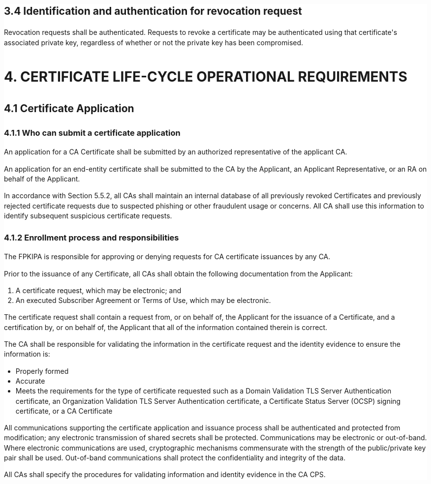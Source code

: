 ## 3.4 Identification and authentication for revocation request
Revocation requests shall be authenticated. Requests to revoke a certificate may be authenticated using that certificate's associated private key, regardless of whether or not the private key has been compromised.

# 4. CERTIFICATE LIFE-CYCLE OPERATIONAL REQUIREMENTS

## 4.1 Certificate Application

### 4.1.1 Who can submit a certificate application
An application for a CA Certificate shall be submitted by an authorized representative of the applicant CA.

An application for an end-entity certificate shall be submitted to the CA by the Applicant, an Applicant Representative, or an RA on behalf of the Applicant.  

In accordance with Section 5.5.2, all CAs shall maintain an internal database of all previously revoked Certificates and previously rejected certificate requests due to suspected phishing or other fraudulent usage or concerns. All CA shall use this information to identify subsequent suspicious certificate requests.

### 4.1.2 Enrollment process and responsibilities
The FPKIPA is responsible for approving or denying requests for CA certificate issuances by any CA.

Prior to the issuance of any Certificate, all CAs shall obtain the following documentation from the Applicant:

1. A certificate request, which may be electronic; and
2. An executed Subscriber Agreement or Terms of Use, which may be electronic.

The certificate request shall contain a request from, or on behalf of, the Applicant for the issuance of a Certificate, and a certification by, or on behalf of, the Applicant that all of the information contained therein is correct.

The CA shall be responsible for validating the information in the certificate request and the identity evidence to ensure the information is:

- Properly formed
- Accurate
- Meets the requirements for the type of certificate requested such as a Domain Validation TLS Server Authentication certificate, an Organization Validation TLS Server Authentication certificate, a Certificate Status Server (OCSP) signing certificate, or a CA Certificate

All communications supporting the certificate application and issuance process shall be authenticated and protected from modification; any electronic transmission of shared secrets shall be protected. Communications may be electronic or out-of-band. Where electronic communications are used, cryptographic mechanisms commensurate with the strength of the public/private key pair shall be used. Out-of-band communications shall protect the confidentiality and integrity of the data.

All CAs shall specify the procedures for validating information and identity evidence in the CA CPS.
